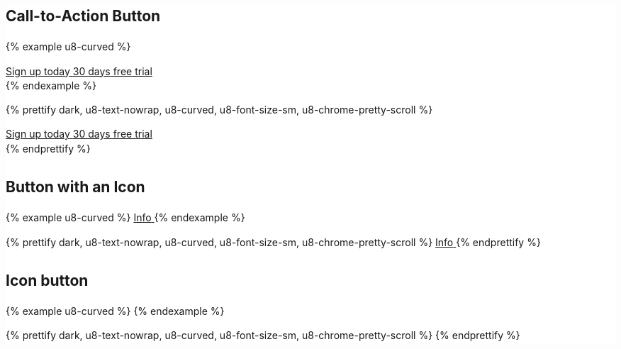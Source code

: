 


## Call-to-Action Button

{% example u8-curved %}
<a class="f8-button" href="#" role="button">
  <div>
    <span class="f8-button__head">Sign up today</span>
    <span class="f8-button__body">30 days free trial</span>
  </div>
</a>
{% endexample %}

{% prettify dark, u8-text-nowrap, u8-curved, u8-font-size-sm, u8-chrome-pretty-scroll %}
<a class="f8-button" href="#" role="button">
  <div>
    <span class="f8-button__head">Sign up today</span>
    <span class="f8-button__body">30 days free trial</span>
  </div>
</a>
{% endprettify %}




## Button with an Icon

{% example u8-curved %}
<a class="f8-button" href="#" role="button">
  <i class="fa fa-info-circle u8-me-sm"></i>
  <span class="f8-button__label">Info</span>
</a>
{% endexample %}

{% prettify dark, u8-text-nowrap, u8-curved, u8-font-size-sm, u8-chrome-pretty-scroll %}
<a class="f8-button" href="#" role="button">
  <i class="fa fa-info-circle u8-me-sm"></i>
  <span class="f8-button__label">Info</span>
</a>
{% endprettify %}




## Icon button

{% example u8-curved %}
<a style="--f8-button-padding-x: 4px; --f8-button-padding-y: 4px;" class="f8-button u8-rounded" href="#" role="button">
  <i class="fa fa-info-circle"></i>
</a>
{% endexample %}

{% prettify dark, u8-text-nowrap, u8-curved, u8-font-size-sm, u8-chrome-pretty-scroll %}
<a style="--f8-button-padding-x: 4px; --f8-button-padding-y: 4px;" class="f8-button u8-rounded" href="#" role="button">
  <i class="fa fa-info-circle"></i>
</a>
{% endprettify %}
